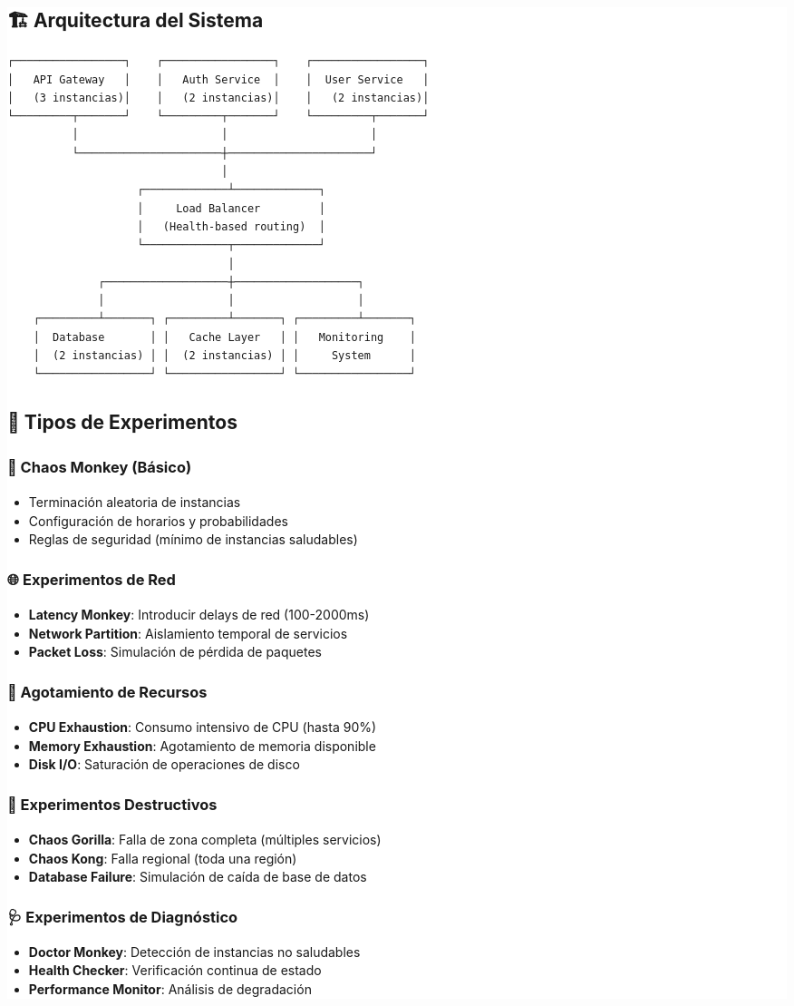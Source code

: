 ## 🏗️ Arquitectura del Sistema

```
┌─────────────────┐    ┌─────────────────┐    ┌─────────────────┐
│   API Gateway   │    │   Auth Service  │    │  User Service   │
│   (3 instancias)│    │   (2 instancias)│    │   (2 instancias)│
└─────────┬───────┘    └─────────┬───────┘    └─────────┬───────┘
          │                      │                      │
          └──────────────────────┼──────────────────────┘
                                 │
                    ┌─────────────┴─────────────┐
                    │     Load Balancer         │
                    │   (Health-based routing)  │
                    └─────────────┬─────────────┘
                                  │
              ┌───────────────────┼───────────────────┐
              │                   │                   │
    ┌─────────┴───────┐ ┌─────────┴───────┐ ┌─────────┴───────┐
    │  Database       │ │   Cache Layer   │ │   Monitoring    │
    │  (2 instancias) │ │  (2 instancias) │ │     System      │
    └─────────────────┘ └─────────────────┘ └─────────────────┘
```

## 🧪 Tipos de Experimentos

### 🐒 Chaos Monkey (Básico)
- Terminación aleatoria de instancias
- Configuración de horarios y probabilidades
- Reglas de seguridad (mínimo de instancias saludables)

### 🌐 Experimentos de Red
- **Latency Monkey**: Introducir delays de red (100-2000ms)
- **Network Partition**: Aislamiento temporal de servicios
- **Packet Loss**: Simulación de pérdida de paquetes

### 💾 Agotamiento de Recursos
- **CPU Exhaustion**: Consumo intensivo de CPU (hasta 90%)
- **Memory Exhaustion**: Agotamiento de memoria disponible
- **Disk I/O**: Saturación de operaciones de disco

### 🦍 Experimentos Destructivos
- **Chaos Gorilla**: Falla de zona completa (múltiples servicios)
- **Chaos Kong**: Falla regional (toda una región)
- **Database Failure**: Simulación de caída de base de datos

### 🩺 Experimentos de Diagnóstico
- **Doctor Monkey**: Detección de instancias no saludables
- **Health Checker**: Verificación continua de estado
- **Performance Monitor**: Análisis de degradación

